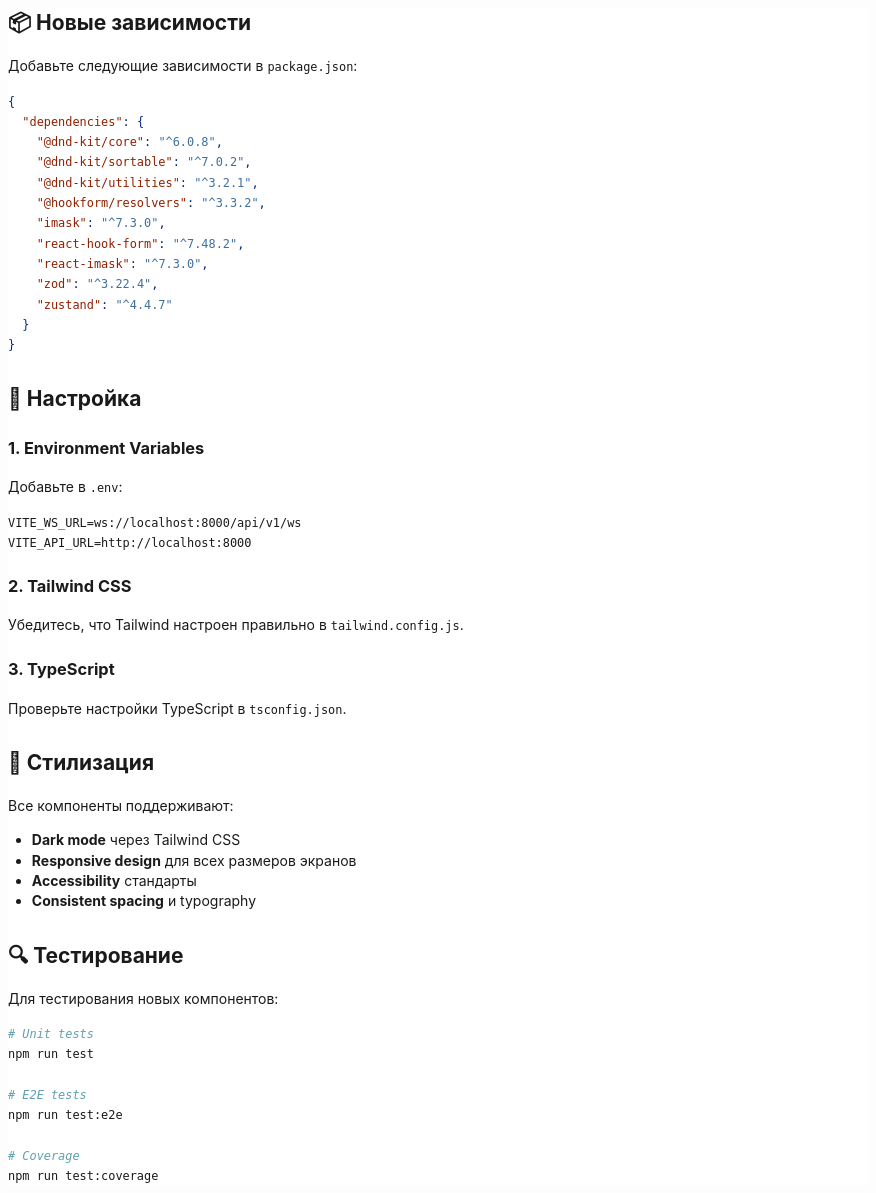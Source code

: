 
## 📦 Новые зависимости

Добавьте следующие зависимости в `package.json`:

```json
{
  "dependencies": {
    "@dnd-kit/core": "^6.0.8",
    "@dnd-kit/sortable": "^7.0.2",
    "@dnd-kit/utilities": "^3.2.1",
    "@hookform/resolvers": "^3.3.2",
    "imask": "^7.3.0",
    "react-hook-form": "^7.48.2",
    "react-imask": "^7.3.0",
    "zod": "^3.22.4",
    "zustand": "^4.4.7"
  }
}
```

## 🔧 Настройка

### 1. Environment Variables
Добавьте в `.env`:
```env
VITE_WS_URL=ws://localhost:8000/api/v1/ws
VITE_API_URL=http://localhost:8000
```

### 2. Tailwind CSS
Убедитесь, что Tailwind настроен правильно в `tailwind.config.js`.

### 3. TypeScript
Проверьте настройки TypeScript в `tsconfig.json`.

## 🎨 Стилизация

Все компоненты поддерживают:
- **Dark mode** через Tailwind CSS
- **Responsive design** для всех размеров экранов  
- **Accessibility** стандарты
- **Consistent spacing** и typography

## 🔍 Тестирование

Для тестирования новых компонентов:

```bash
# Unit tests
npm run test

# E2E tests
npm run test:e2e

# Coverage
npm run test:coverage
```
